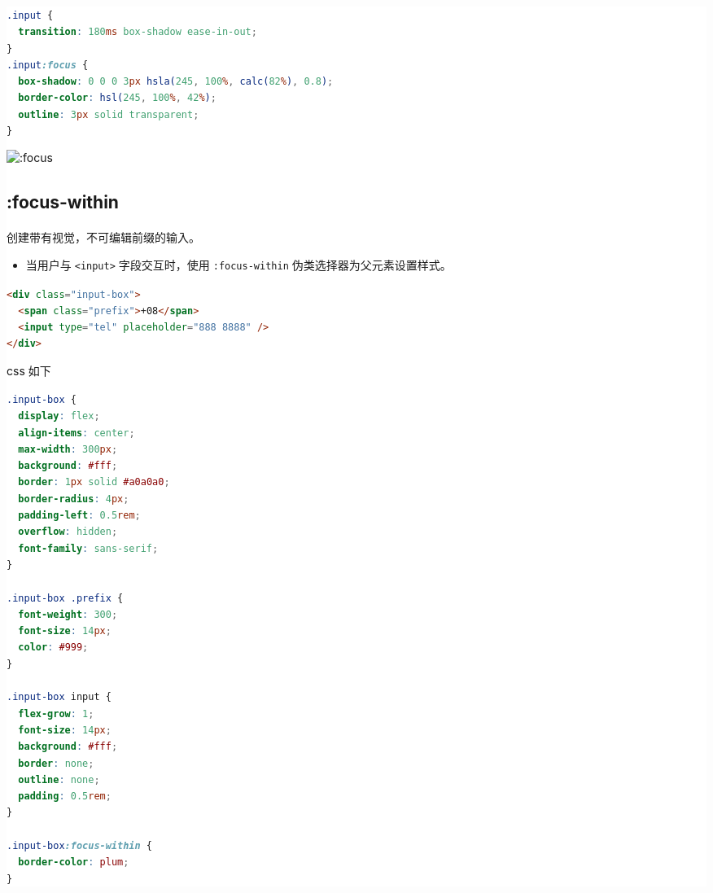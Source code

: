 ```css
.input {
  transition: 180ms box-shadow ease-in-out;
}
.input:focus {
  box-shadow: 0 0 0 3px hsla(245, 100%, calc(82%), 0.8);
  border-color: hsl(245, 100%, 42%);
  outline: 3px solid transparent;
}
```

![:focus](https://upload-images.jianshu.io/upload_images/18281896-3857ab24f2a8c899.jpg?imageMogr2/auto-orient/strip%7CimageView2/2/w/1240)

## :focus-within

创建带有视觉，不可编辑前缀的输入。

- 当用户与 `<input>` 字段交互时，使用 `:focus-within` 伪类选择器为父元素设置样式。

```html
<div class="input-box">
  <span class="prefix">+08</span>
  <input type="tel" placeholder="888 8888" />
</div>
```

css 如下

```css
.input-box {
  display: flex;
  align-items: center;
  max-width: 300px;
  background: #fff;
  border: 1px solid #a0a0a0;
  border-radius: 4px;
  padding-left: 0.5rem;
  overflow: hidden;
  font-family: sans-serif;
}

.input-box .prefix {
  font-weight: 300;
  font-size: 14px;
  color: #999;
}

.input-box input {
  flex-grow: 1;
  font-size: 14px;
  background: #fff;
  border: none;
  outline: none;
  padding: 0.5rem;
}

.input-box:focus-within {
  border-color: plum;
}
```
